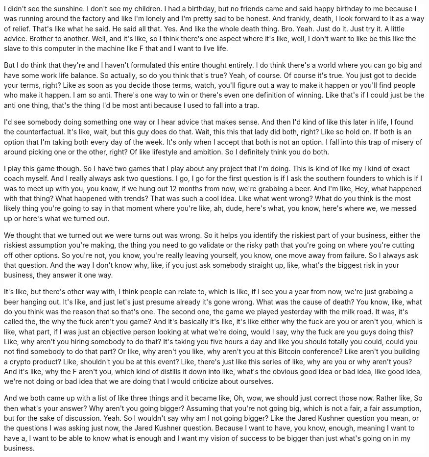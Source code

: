 I didn't see the sunshine. I don't see my children. I had a birthday, but no friends came and said happy birthday to me because I was running around the factory and like I'm lonely and I'm pretty sad to be honest. And frankly, death, I look forward to it as a way of relief. That's like what he said. He said all that. Yes. And like the whole death thing. Bro. Yeah. Just do it. Just try it. A little advice. Brother to another. Well, and it's like, so I think there's one aspect where it's like, well, I don't want to like be this like the slave to this computer in the machine like F that and I want to live life.

But I do think that they're and I haven't formulated this entire thought entirely. I do think there's a world where you can go big and have some work life balance. So actually, so do you think that's true? Yeah, of course. Of course it's true. You just got to decide your terms, right? Like as soon as you decide those terms, watch, you'll figure out a way to make it happen or you'll find people who make it happen. I am so anti. There's one way to win or there's even one definition of winning. Like that's if I could just be the anti one thing, that's the thing I'd be most anti because I used to fall into a trap.

I'd see somebody doing something one way or I hear advice that makes sense. And then I'd kind of like this later in life, I found the counterfactual. It's like, wait, but this guy does do that. Wait, this this that lady did both, right? Like so hold on. If both is an option that I'm taking both every day of the week. It's only when I accept that both is not an option. I fall into this trap of misery of around picking one or the other, right? Of like lifestyle and ambition. So I definitely think you do both.

I play this game though. So I have two games that I play about any project that I'm doing. This is kind of like my I kind of exact coach myself. And I really always ask two questions. I go, I go for the first question is if I ask the southern founders to which is if I was to meet up with you, you know, if we hung out 12 months from now, we're grabbing a beer. And I'm like, Hey, what happened with that thing? What happened with trends? That was such a cool idea. Like what went wrong? What do you think is the most likely thing you're going to say in that moment where you're like, ah, dude, here's what, you know, here's where we, we messed up or here's what we turned out.

We thought that we turned out we were turns out was wrong. So it helps you identify the riskiest part of your business, either the riskiest assumption you're making, the thing you need to go validate or the risky path that you're going on where you're cutting off other options. So you're not, you know, you're really leaving yourself, you know, one move away from failure. So I always ask that question. And the way I don't know why, like, if you just ask somebody straight up, like, what's the biggest risk in your business, they answer it one way.

It's like, but there's other way with, I think people can relate to, which is like, if I see you a year from now, we're just grabbing a beer hanging out. It's like, and just let's just presume already it's gone wrong. What was the cause of death? You know, like, what do you think was the reason that so that's one. The second one, the game we played yesterday with the milk road. It was, it's called the, the why the fuck aren't you game? And it's basically it's like, it's like either why the fuck are you or aren't you, which is like, what part, if I was just an objective person looking at what we're doing, would I say, why the fuck are you guys doing this? Like, why aren't you hiring somebody to do that? It's taking you five hours a day and like you should totally you could, could you not find somebody to do that part? Or like, why aren't you like, why aren't you at this Bitcoin conference? Like aren't you building a crypto product? Like, shouldn't you be at this event? Like, there's just like this series of like, why are you or why aren't yous? And it's like, why the F aren't you, which kind of distills it down into like, what's the obvious good idea or bad idea, like good idea, we're not doing or bad idea that we are doing that I would criticize about ourselves.

And we both came up with a list of like three things and it became like, Oh, wow, we should just correct those now. Rather like, So then what's your answer? Why aren't you going bigger? Assuming that you're not going big, which is not a fair, a fair assumption, but for the sake of discussion. Yeah. So I wouldn't say why am I not going bigger? Like the Jared Kushner question you mean, or the questions I was asking just now, the Jared Kushner question. Because I want to have, you know, enough, meaning I want to have a, I want to be able to know what is enough and I want my vision of success to be bigger than just what's going on in my business.
